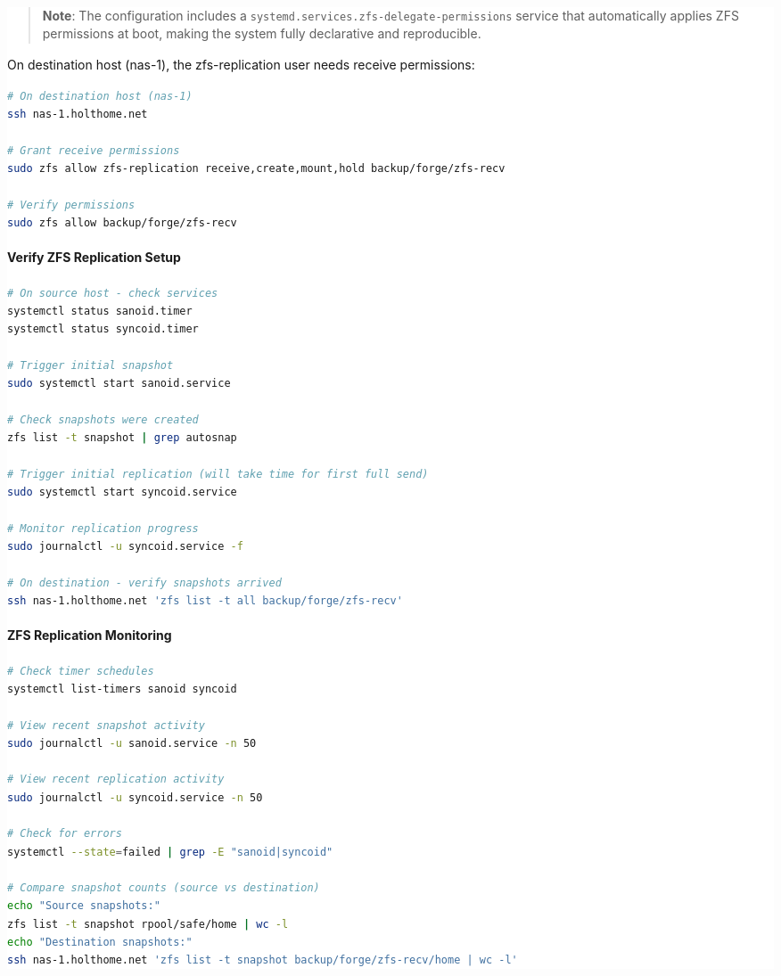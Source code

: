 > **Note**: The configuration includes a `systemd.services.zfs-delegate-permissions` service that automatically applies ZFS permissions at boot, making the system fully declarative and reproducible.

On destination host (nas-1), the zfs-replication user needs receive permissions:

```bash
# On destination host (nas-1)
ssh nas-1.holthome.net

# Grant receive permissions
sudo zfs allow zfs-replication receive,create,mount,hold backup/forge/zfs-recv

# Verify permissions
sudo zfs allow backup/forge/zfs-recv
```

#### Verify ZFS Replication Setup

```bash
# On source host - check services
systemctl status sanoid.timer
systemctl status syncoid.timer

# Trigger initial snapshot
sudo systemctl start sanoid.service

# Check snapshots were created
zfs list -t snapshot | grep autosnap

# Trigger initial replication (will take time for first full send)
sudo systemctl start syncoid.service

# Monitor replication progress
sudo journalctl -u syncoid.service -f

# On destination - verify snapshots arrived
ssh nas-1.holthome.net 'zfs list -t all backup/forge/zfs-recv'
```

#### ZFS Replication Monitoring

```bash
# Check timer schedules
systemctl list-timers sanoid syncoid

# View recent snapshot activity
sudo journalctl -u sanoid.service -n 50

# View recent replication activity
sudo journalctl -u syncoid.service -n 50

# Check for errors
systemctl --state=failed | grep -E "sanoid|syncoid"

# Compare snapshot counts (source vs destination)
echo "Source snapshots:"
zfs list -t snapshot rpool/safe/home | wc -l
echo "Destination snapshots:"
ssh nas-1.holthome.net 'zfs list -t snapshot backup/forge/zfs-recv/home | wc -l'
```
